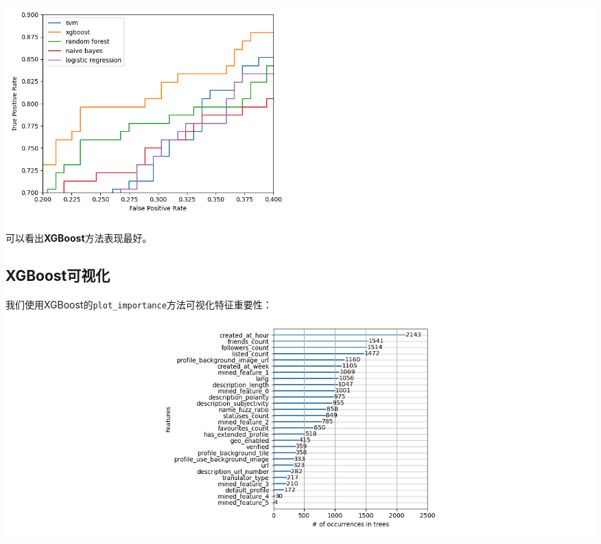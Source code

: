 <img src="figs/roc_curve_upper_left.png" width=48%/>
</div>
</br>

可以看出**XGBoost**方法表现最好。

## XGBoost可视化

我们使用XGBoost的`plot_importance`方法可视化特征重要性：

<div align=center>
<img src="figs/xgboost_feature_weight.png" width=48%/>